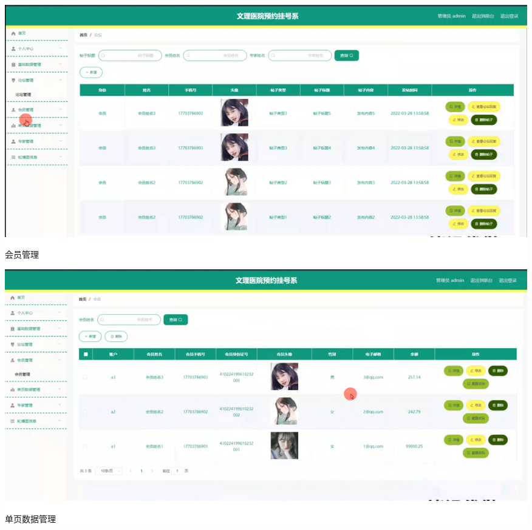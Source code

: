 ![输入图片说明](images/8ca74d8359b5d23e5f5bb463deb9867.png)

会员管理

![输入图片说明](images/3183f41ce7788c5a0bd64fdebef4a44.png)

单页数据管理

